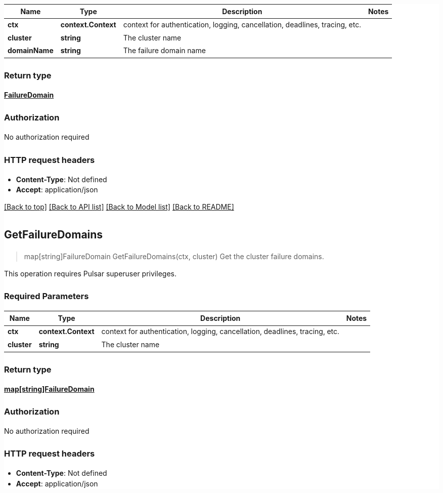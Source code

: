 
Name | Type | Description  | Notes
------------- | ------------- | ------------- | -------------
**ctx** | **context.Context** | context for authentication, logging, cancellation, deadlines, tracing, etc.
**cluster** | **string**| The cluster name | 
**domainName** | **string**| The failure domain name | 

### Return type

[**FailureDomain**](FailureDomain.md)

### Authorization

No authorization required

### HTTP request headers

- **Content-Type**: Not defined
- **Accept**: application/json

[[Back to top]](#) [[Back to API list]](../README.md#documentation-for-api-endpoints)
[[Back to Model list]](../README.md#documentation-for-models)
[[Back to README]](../README.md)


## GetFailureDomains

> map[string]FailureDomain GetFailureDomains(ctx, cluster)
Get the cluster failure domains.

This operation requires Pulsar superuser privileges.

### Required Parameters


Name | Type | Description  | Notes
------------- | ------------- | ------------- | -------------
**ctx** | **context.Context** | context for authentication, logging, cancellation, deadlines, tracing, etc.
**cluster** | **string**| The cluster name | 

### Return type

[**map[string]FailureDomain**](FailureDomain.md)

### Authorization

No authorization required

### HTTP request headers

- **Content-Type**: Not defined
- **Accept**: application/json
